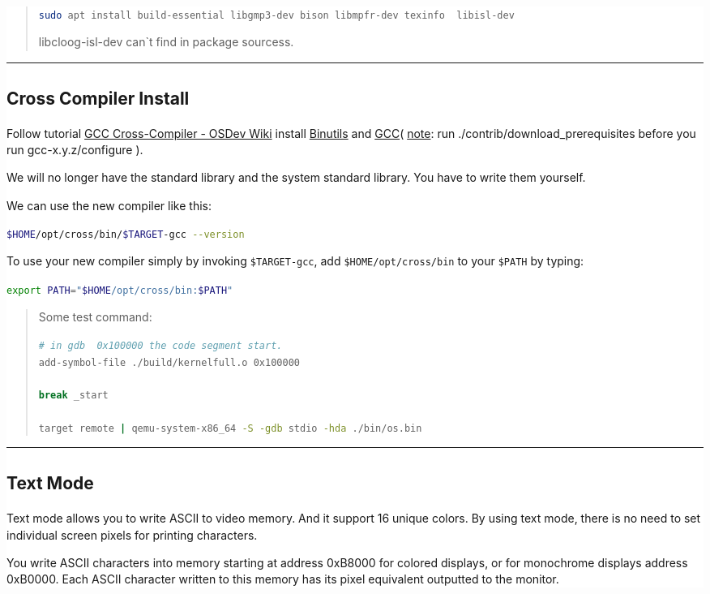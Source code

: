 > ```bash
> sudo apt install build-essential libgmp3-dev bison libmpfr-dev texinfo  libisl-dev
> ```
>
> libcloog-isl-dev can`t find in package sourcess.



---



## Cross Compiler Install

Follow tutorial [GCC Cross-Compiler - OSDev Wiki](https://wiki.osdev.org/GCC_Cross-Compiler) install  [Binutils](https://gnu.org/software/binutils/) and  [GCC](https://gnu.org/software/gcc/)( [note](https://stackoverflow.com/questions/9253695/building-gcc-requires-gmp-4-2-mpfr-2-3-1-and-mpc-0-8-0): run ./contrib/download_prerequisites before you run gcc-x.y.z/configure ).

 We will no longer have the standard library and the system standard library. You have to write them yourself.

We can use the new compiler like this:

```sh
$HOME/opt/cross/bin/$TARGET-gcc --version
```

To use your new compiler simply by invoking `$TARGET-gcc`, add `$HOME/opt/cross/bin` to your `$PATH` by typing:

```sh
export PATH="$HOME/opt/cross/bin:$PATH"
```

> Some test command:
>
> ```sh
> # in gdb  0x100000 the code segment start.
> add-symbol-file ./build/kernelfull.o 0x100000
> 
> break _start
> 
> target remote | qemu-system-x86_64 -S -gdb stdio -hda ./bin/os.bin
> ```


---

## Text Mode

Text mode allows you to write ASCII to video memory. And it support 16 unique colors. By using text mode, there is no need to set individual screen pixels for printing characters.

You write ASCII characters into memory starting at address 0xB8000 for colored displays, or for monochrome displays address 0xB0000. Each ASCII character written to this memory has its pixel equivalent outputted to the monitor.
